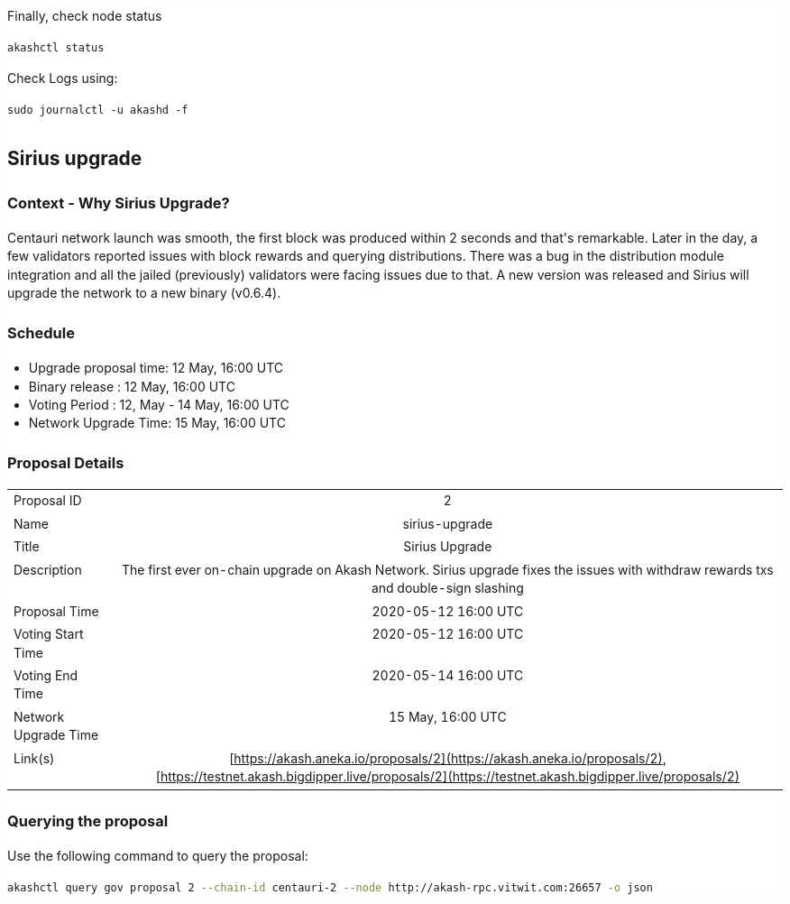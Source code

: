Finally, check node status

```text
akashctl status
```

Check Logs using:

```text
sudo journalctl -u akashd -f
```

## Sirius upgrade

### Context - Why Sirius Upgrade?

Centauri network launch was smooth, the first block was produced within 2 seconds and that's remarkable. Later in the day, a few validators reported issues with block rewards and querying distributions. There was a bug in the distribution module integration and all the jailed \(previously\) validators were facing issues due to that. A new version was released and Sirius will upgrade the network to a new binary \(v0.6.4\).

### Schedule

* Upgrade proposal time: 12 May, 16:00 UTC
* Binary release : 12 May, 16:00 UTC
* Voting Period : 12, May - 14 May, 16:00 UTC
* Network Upgrade Time: 15 May, 16:00 UTC

### Proposal Details

|  |  |
| :--- | :---: |
| Proposal ID | 2 |
| Name | sirius-upgrade |
| Title | Sirius Upgrade |
| Description | The first ever on-chain upgrade on Akash Network. Sirius upgrade fixes the issues with withdraw rewards txs and double-sign slashing |
| Proposal Time | 2020-05-12 16:00 UTC |
| Voting Start Time | 2020-05-12 16:00 UTC |
| Voting End Time | 2020-05-14 16:00 UTC |
| Network Upgrade Time | 15 May, 16:00 UTC |
| Link\(s\) | [https://akash.aneka.io/proposals/2](https://akash.aneka.io/proposals/2), [https://testnet.akash.bigdipper.live/proposals/2](https://testnet.akash.bigdipper.live/proposals/2) |

### Querying the proposal

Use the following command to query the proposal:

```bash
akashctl query gov proposal 2 --chain-id centauri-2 --node http://akash-rpc.vitwit.com:26657 -o json
```
